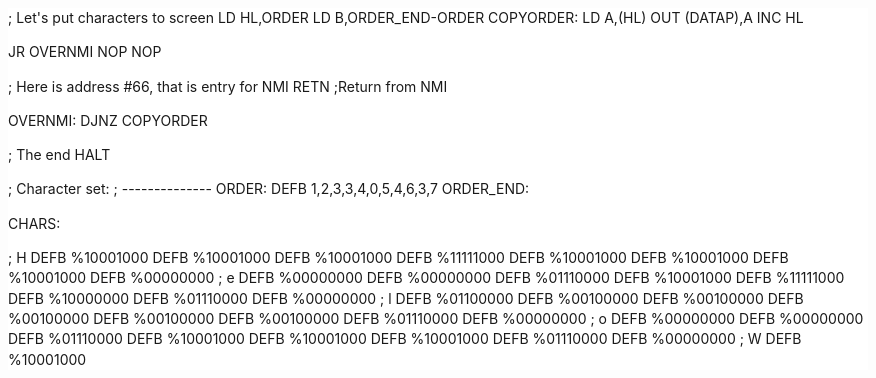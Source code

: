 ; Let's put characters to screen
LD HL,ORDER
LD B,ORDER\_END-ORDER
COPYORDER:
LD A,(HL)
OUT (DATAP),A
INC HL

JR OVERNMI
NOP
NOP

; Here is address #66, that is entry for NMI
RETN ;Return from NMI

OVERNMI:
DJNZ COPYORDER

; The end
HALT

; Character set:
; --------------
ORDER:
DEFB 1,2,3,3,4,0,5,4,6,3,7
ORDER\_END:

CHARS:

; H
DEFB %10001000
DEFB %10001000
DEFB %10001000
DEFB %11111000
DEFB %10001000
DEFB %10001000
DEFB %10001000
DEFB %00000000
; e
DEFB %00000000
DEFB %00000000
DEFB %01110000
DEFB %10001000
DEFB %11111000
DEFB %10000000
DEFB %01110000
DEFB %00000000
; l
DEFB %01100000
DEFB %00100000
DEFB %00100000
DEFB %00100000
DEFB %00100000
DEFB %00100000
DEFB %01110000
DEFB %00000000
; o
DEFB %00000000
DEFB %00000000
DEFB %01110000
DEFB %10001000
DEFB %10001000
DEFB %10001000
DEFB %01110000
DEFB %00000000
; W
DEFB %10001000